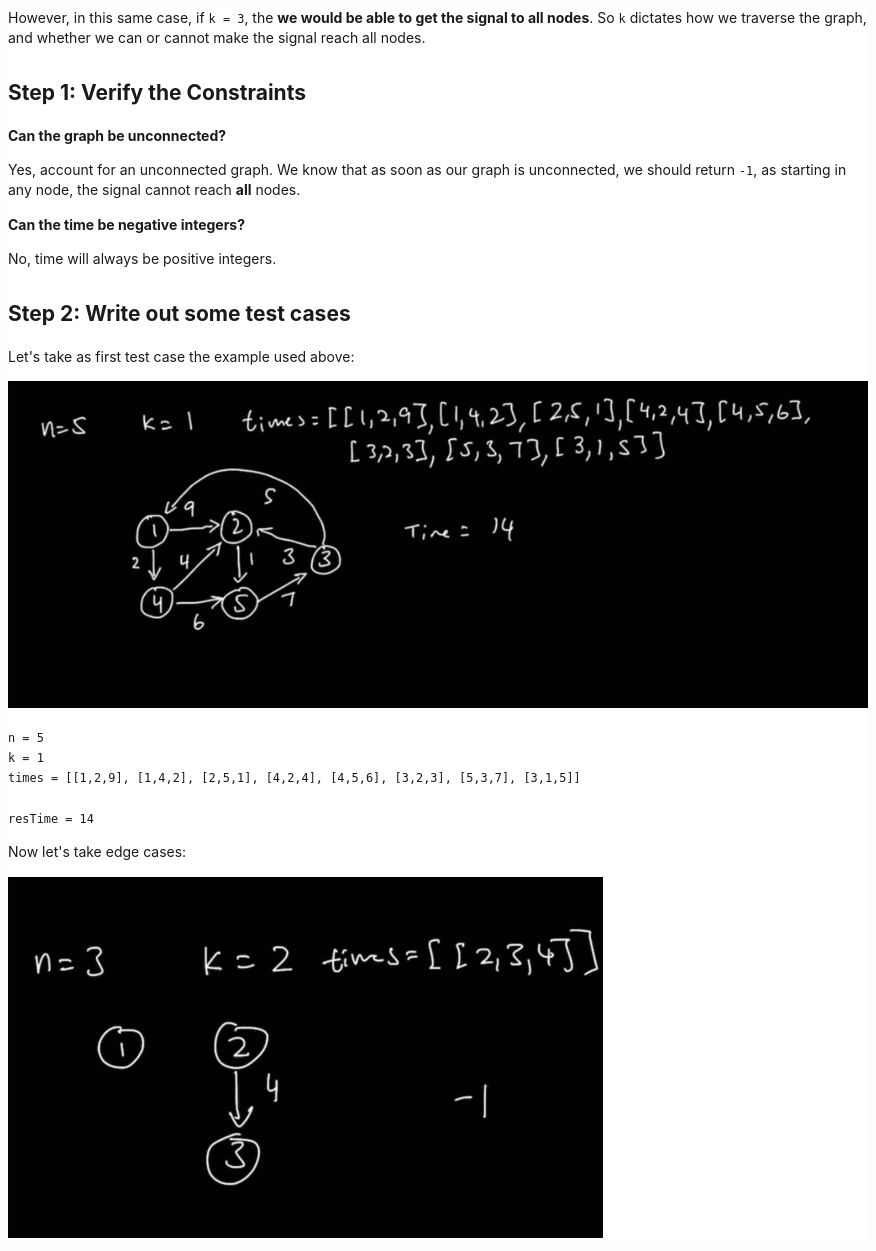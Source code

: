 However, in this same case, if `k = 3`, the **we would be able to get the signal to all nodes**. So `k` dictates how we traverse the graph, and whether we can or cannot make the signal reach all nodes.

## Step 1: Verify the Constraints

**Can the graph be unconnected?**

Yes, account for an unconnected graph. We know that as soon as our graph is unconnected, we should return `-1`, as starting in any node, the signal cannot reach **all** nodes.

**Can the time be negative integers?**

No, time will always be positive integers.

## Step 2: Write out some test cases

Let's take as first test case the example used above:

![](2022-03-04-15-20-17.png)
```
n = 5
k = 1
times = [[1,2,9], [1,4,2], [2,5,1], [4,2,4], [4,5,6], [3,2,3], [5,3,7], [3,1,5]]

resTime = 14
```
 
Now let's take edge cases:

![](2022-03-04-15-21-30.png)